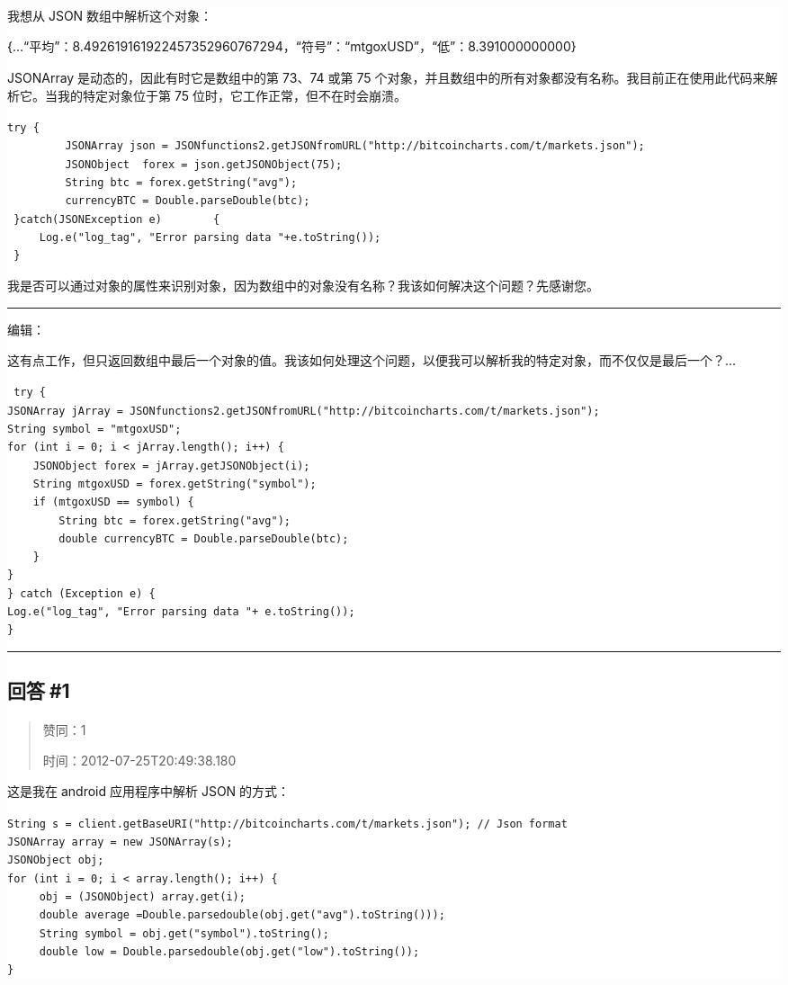 我想从 JSON 数组中解析这个对象：

{...“平均”：8.492619161922457352960767294，“符号”：“mtgoxUSD”，“低”：8.391000000000}

JSONArray 是动态的，因此有时它是数组中的第 73、74 或第 75 个对象，并且数组中的所有对象都没有名称。我目前正在使用此代码来解析它。当我的特定对象位于第 75 位时，它工作正常，但不在时会崩溃。

```
try {
         JSONArray json = JSONfunctions2.getJSONfromURL("http://bitcoincharts.com/t/markets.json");
         JSONObject  forex = json.getJSONObject(75);
         String btc = forex.getString("avg");            
         currencyBTC = Double.parseDouble(btc);  
 }catch(JSONException e)        {
     Log.e("log_tag", "Error parsing data "+e.toString());
 } 
```

我是否可以通过对象的属性来识别对象，因为数组中的对象没有名称？我该如何解决这个问题？先感谢您。

* * *

编辑：

这有点工作，但只返回数组中最后一个对象的值。我该如何处理这个问题，以便我可以解析我的特定对象，而不仅仅是最后一个？...

```
 try {
JSONArray jArray = JSONfunctions2.getJSONfromURL("http://bitcoincharts.com/t/markets.json");
String symbol = "mtgoxUSD";
for (int i = 0; i < jArray.length(); i++) {
    JSONObject forex = jArray.getJSONObject(i);
    String mtgoxUSD = forex.getString("symbol");
    if (mtgoxUSD == symbol) {
        String btc = forex.getString("avg");            
        double currencyBTC = Double.parseDouble(btc);
    }
}
} catch (Exception e) {
Log.e("log_tag", "Error parsing data "+ e.toString());
} 
```

* * *

## 回答 #1

> 赞同：1
> 
> 时间：2012-07-25T20:49:38.180

这是我在 android 应用程序中解析 JSON 的方式：

```
String s = client.getBaseURI("http://bitcoincharts.com/t/markets.json"); // Json format
JSONArray array = new JSONArray(s);
JSONObject obj;     
for (int i = 0; i < array.length(); i++) {
     obj = (JSONObject) array.get(i);
     double average =Double.parsedouble(obj.get("avg").toString()));
     String symbol = obj.get("symbol").toString();
     double low = Double.parsedouble(obj.get("low").toString());
} 
```
